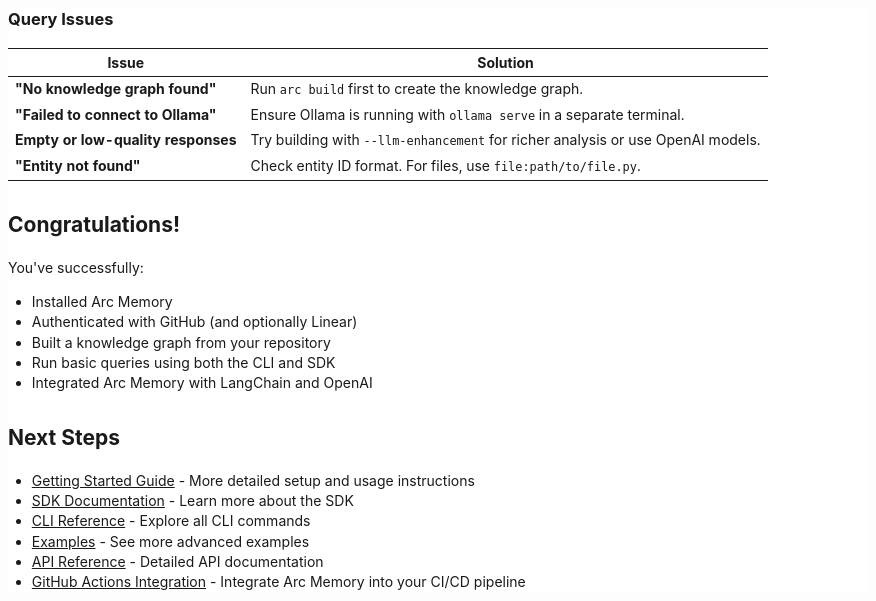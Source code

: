 ### Query Issues

| Issue | Solution |
|-------|----------|
| **"No knowledge graph found"** | Run `arc build` first to create the knowledge graph. |
| **"Failed to connect to Ollama"** | Ensure Ollama is running with `ollama serve` in a separate terminal. |
| **Empty or low-quality responses** | Try building with `--llm-enhancement` for richer analysis or use OpenAI models. |
| **"Entity not found"** | Check entity ID format. For files, use `file:path/to/file.py`. |

## Congratulations!

You've successfully:
- Installed Arc Memory
- Authenticated with GitHub (and optionally Linear)
- Built a knowledge graph from your repository
- Run basic queries using both the CLI and SDK
- Integrated Arc Memory with LangChain and OpenAI

## Next Steps

- [Getting Started Guide](./getting_started.md) - More detailed setup and usage instructions
- [SDK Documentation](./sdk/README.md) - Learn more about the SDK
- [CLI Reference](./cli/README.md) - Explore all CLI commands
- [Examples](./examples/README.md) - See more advanced examples
- [API Reference](./sdk/api_reference.md) - Detailed API documentation
- [GitHub Actions Integration](./examples/github_actions/README.md) - Integrate Arc Memory into your CI/CD pipeline
